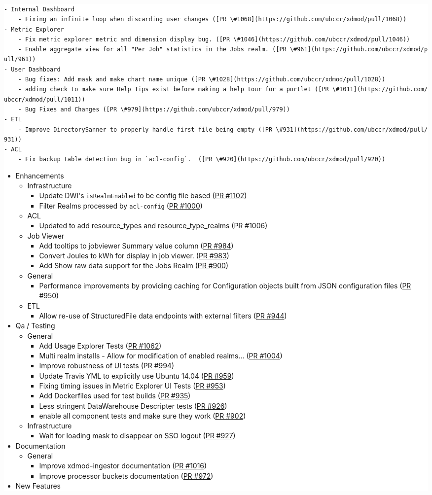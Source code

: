     - Internal Dashboard
        - Fixing an infinite loop when discarding user changes ([PR \#1068](https://github.com/ubccr/xdmod/pull/1068))
    - Metric Explorer
        - Fix metric explorer metric and dimension display bug. ([PR \#1046](https://github.com/ubccr/xdmod/pull/1046))
        - Enable aggregate view for all "Per Job" statistics in the Jobs realm. ([PR \#961](https://github.com/ubccr/xdmod/pull/961))
    - User Dashboard
        - Bug fixes: Add mask and make chart name unique ([PR \#1028](https://github.com/ubccr/xdmod/pull/1028))
        - adding check to make sure Help Tips exist before making a help tour for a portlet ([PR \#1011](https://github.com/ubccr/xdmod/pull/1011))
        - Bug Fixes and Changes ([PR \#979](https://github.com/ubccr/xdmod/pull/979))
    - ETL
        - Improve DirectorySanner to properly handle first file being empty ([PR \#931](https://github.com/ubccr/xdmod/pull/931))
    - ACL
        - Fix backup table detection bug in `acl-config`.  ([PR \#920](https://github.com/ubccr/xdmod/pull/920))
- Enhancements
    - Infrastructure
        - Update DWI's `isRealmEnabled` to be config file based ([PR \#1102](https://github.com/ubccr/xdmod/pull/1102))
        - Filter Realms processed by `acl-config` ([PR \#1000](https://github.com/ubccr/xdmod/pull/1000))
    - ACL
        - Updated to add resource_types and resource_type_realms ([PR \#1006](https://github.com/ubccr/xdmod/pull/1006))
    - Job Viewer
        - Add tooltips to jobviewer Summary value column ([PR \#984](https://github.com/ubccr/xdmod/pull/984))
        - Convert Joules to kWh for display in job viewer. ([PR \#983](https://github.com/ubccr/xdmod/pull/983))
        - Add Show raw data support for the Jobs Realm ([PR \#900](https://github.com/ubccr/xdmod/pull/900))
    - General
        - Performance improvements by providing caching for Configuration objects built from JSON configuration files ([PR \#950](https://github.com/ubccr/xdmod/pull/950))
    - ETL
        - Allow re-use of StructuredFile data endpoints with external filters ([PR \#944](https://github.com/ubccr/xdmod/pull/944))
- Qa / Testing
    - General
        - Add Usage Explorer Tests ([PR \#1062](https://github.com/ubccr/xdmod/pull/1062))
        - Multi realm installs - Allow for modification of enabled realms… ([PR \#1004](https://github.com/ubccr/xdmod/pull/1004))
        - Improve robustness of UI tests ([PR \#994](https://github.com/ubccr/xdmod/pull/994))
        - Update Travis YML to explicitly use Ubuntu 14.04 ([PR \#959](https://github.com/ubccr/xdmod/pull/959))
        - Fixing timing issues in Metric Explorer UI Tests ([PR \#953](https://github.com/ubccr/xdmod/pull/953))
        - Add Dockerfiles used for test builds ([PR \#935](https://github.com/ubccr/xdmod/pull/935))
        - Less stringent DataWarehouse Descripter tests ([PR \#926](https://github.com/ubccr/xdmod/pull/926))
        - enable all component tests and make sure they work ([PR \#902](https://github.com/ubccr/xdmod/pull/902))
    - Infrastructure
        - Wait for loading mask to disappear on SSO logout ([PR \#927](https://github.com/ubccr/xdmod/pull/927))
- Documentation
    - General
        - Improve xdmod-ingestor documentation ([PR \#1016](https://github.com/ubccr/xdmod/pull/1016))
        - Improve processor buckets documentation ([PR \#972](https://github.com/ubccr/xdmod/pull/972))
- New Features